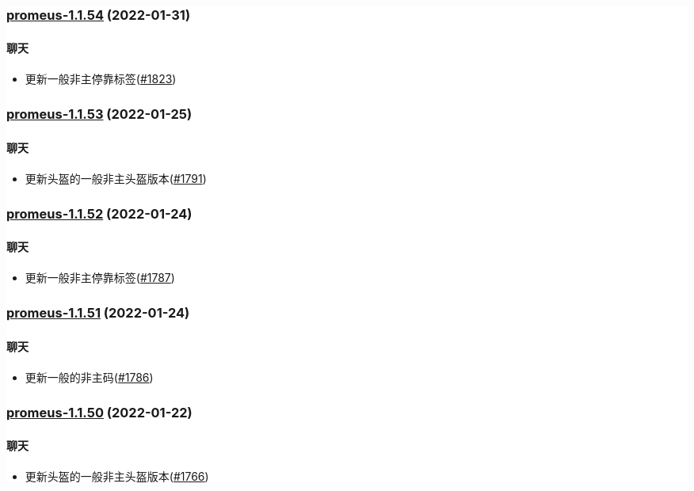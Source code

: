 

<a name="prometheus-1.1.54"></a>

### [promeus-1.1.54](https://github.com/truecharts/apps/compare/uptimerobot-prometheus-2.0.16...prometheus-1.1.54) (2022-01-31)

#### 聊天

* 更新一般非主停靠标签([#1823](https://github.com/truecharts/apps/issues/1823))



<a name="prometheus-1.1.53"></a>

### [promeus-1.1.53](https://github.com/truecharts/apps/compare/prometheus-1.1.52...prometheus-1.1.53) (2022-01-25)

#### 聊天

* 更新头盔的一般非主头盔版本([#1791](https://github.com/truecharts/apps/issues/1791))



<a name="prometheus-1.1.52"></a>

### [promeus-1.1.52](https://github.com/truecharts/apps/compare/prometheus-1.1.51...prometheus-1.1.52) (2022-01-24)

#### 聊天

* 更新一般非主停靠标签([#1787](https://github.com/truecharts/apps/issues/1787))



<a name="prometheus-1.1.51"></a>

### [promeus-1.1.51](https://github.com/truecharts/apps/compare/uptimerobot-prometheus-2.0.15...prometheus-1.1.51) (2022-01-24)

#### 聊天

* 更新一般的非主码([#1786](https://github.com/truecharts/apps/issues/1786))



<a name="prometheus-1.1.50"></a>

### [promeus-1.1.50](https://github.com/truecharts/apps/compare/prometheus-1.1.49...prometheus-1.1.50) (2022-01-22)

#### 聊天

* 更新头盔的一般非主头盔版本([#1766](https://github.com/truecharts/apps/issues/1766))



<a name="prometheus-1.1.49"></a>
